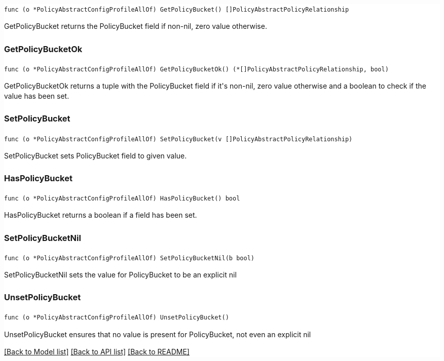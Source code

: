 `func (o *PolicyAbstractConfigProfileAllOf) GetPolicyBucket() []PolicyAbstractPolicyRelationship`

GetPolicyBucket returns the PolicyBucket field if non-nil, zero value otherwise.

### GetPolicyBucketOk

`func (o *PolicyAbstractConfigProfileAllOf) GetPolicyBucketOk() (*[]PolicyAbstractPolicyRelationship, bool)`

GetPolicyBucketOk returns a tuple with the PolicyBucket field if it's non-nil, zero value otherwise
and a boolean to check if the value has been set.

### SetPolicyBucket

`func (o *PolicyAbstractConfigProfileAllOf) SetPolicyBucket(v []PolicyAbstractPolicyRelationship)`

SetPolicyBucket sets PolicyBucket field to given value.

### HasPolicyBucket

`func (o *PolicyAbstractConfigProfileAllOf) HasPolicyBucket() bool`

HasPolicyBucket returns a boolean if a field has been set.

### SetPolicyBucketNil

`func (o *PolicyAbstractConfigProfileAllOf) SetPolicyBucketNil(b bool)`

 SetPolicyBucketNil sets the value for PolicyBucket to be an explicit nil

### UnsetPolicyBucket
`func (o *PolicyAbstractConfigProfileAllOf) UnsetPolicyBucket()`

UnsetPolicyBucket ensures that no value is present for PolicyBucket, not even an explicit nil

[[Back to Model list]](../README.md#documentation-for-models) [[Back to API list]](../README.md#documentation-for-api-endpoints) [[Back to README]](../README.md)


